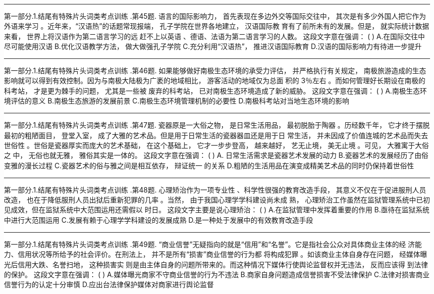 
---
第一部分.1.结尾有特殊片头词类考点训练
.第45题.
语言的国际影响力，  首先表现在多边外交等国际交往中，  其次是有多少外国人把它作为 外语来学习 。近年来，“汉语热”的话题常现报端，  孔子学院在世界各地建立，  汉语国际教 育有了前所未有的发展。但是，  就实际统计数据来看，  世界上将汉语作为第二语言学习的远 赶不上以英语 、德语、法语为第二语言学习的人数。
这段文字意在强调：  (    )
A.在国际交往中尽可能使用汉语
B.优化汉语教学方法，  做大做强孔子学院
C.充分利用“汉语热”， 推进汉语国际教育
D.汉语的国际影响力有待进一步提升


---
第一部分.1.结尾有特殊片头词类考点训练
.第46题.
如果能够做好南极生态环境的承受力评估，  并严格执行有关规定，  南极旅游造成的生态 影响就可以得到有效控制。因为与南极大陆极为广袤的地域相比， 游客活动的地域仅为总面 积的 3％左右 。而如何管理好长期设在南极的科考站，  才是更为棘手的问题，  尤其是一些被 废弃的科考站，   已对南极生态环境造成了新的威胁。
这段文字意在强调：  (    )
A.南极生态环境评估的意义
B.南极生态旅游的发展前景
C.南极生态环境管理机制的必要性
D.南极科考站对当地生态环境的影响


---
第一部分.1.结尾有特殊片头词类考点训练
.第47题.
瓷器原是一大俗之物，  是日常生活用品，  最初脱胎于陶器 。历经数千年，  它才终于摆脱 最初的粗陋面目，  登堂入室，  成了大雅的艺术品。但是用于日常生活的瓷器器皿还是用于日 常生活，  并未因成了价值连城的艺术品而失去世俗性 。世俗是瓷器厚实而庞大的艺术基础， 在这个基础上，  它才一步步登高，  越来越好，  艺无止境，  美无止境 。可见，  大雅寓于大俗之 中，  无俗也就无雅，  雅俗其实是一体的。
这段文字意在强调：    (    )
A. 日常生活需求是瓷器艺术发展的动力
B.瓷器艺术的发展经历了由俗变雅的漫长过程
C.瓷器艺术的俗与雅之间是相互依存，  辩证统一 的关系
D.粗陋的生活用品在演变成精美艺术品的同时仍保持着世俗性                                            

---
第一部分.1.结尾有特殊片头词类考点训练
.第48题.
心理矫治作为一项专业性 、科学性很强的教育改造手段，  其意义不仅在于促进服刑人员 改造，  也在于降低服刑人员出狱后重新犯罪的几率 。当然，  由于我国心理学学科建设尚未成 熟，  心理矫治工作虽然在监狱管理系统中已初见成效，但在监狱系统中大范围运用还需假以 时日。
这段文字主要是说心理矫治：  (    )
A.在监狱管理中发挥着重要的作用
B.亟待在监狱系统中进行大范围运用
C.发展有赖于心理学学科建设的发展成熟
D.是一种处于发展中的有效教育改造手段                                                                            

---
第一部分.1.结尾有特殊片头词类考点训练
.第49题.
“商业信誉”无疑指向的就是“信用”和“名誉”。它是指社会公众对具体商业主体的经 济能力、信用状况等所给予的社会评价。在刑法上，  并不是所有“损害”商业信誉的行为都 将构成犯罪 。如该商业主体自身存在问题，  经媒体曝光后信用大跌、名誉扫地，  这种损害实 则是由主体自身的问题所带来的。而这种情况下媒体行使舆论监督权并无违法， 反而应该得 到法律的保护。
这段文字意在强调：  (    )
A.媒体曝光商家不守商业信誉的行为不违法
B.商家自身问题造成信誉损害不受法律保护
C.法律对损害商业信誉行为的认定十分审慎
D.应出台法律保护媒体对商家进行舆论监督
　